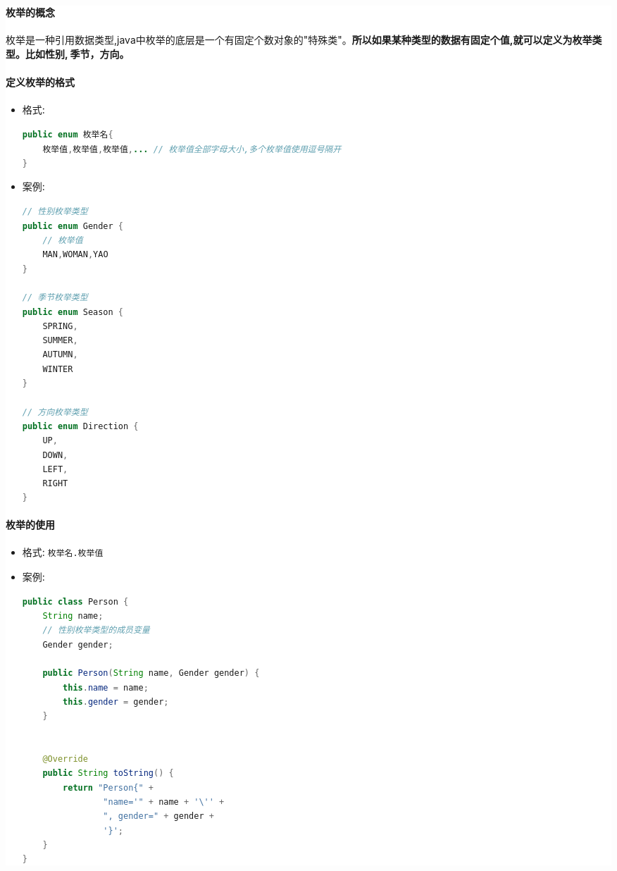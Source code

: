 #### 枚举的概念

   枚举是一种引用数据类型,java中枚举的底层是一个有固定个数对象的"特殊类"。**所以如果某种类型的数据有固定个值,就可以定义为枚举类型。比如性别,  季节，方向。**

#### 定义枚举的格式

- 格式:

  ```java
  public enum 枚举名{
      枚举值,枚举值,枚举值,... // 枚举值全部字母大小,多个枚举值使用逗号隔开
  }
  ```

- 案例:

  ```java
  // 性别枚举类型
  public enum Gender {
      // 枚举值
      MAN,WOMAN,YAO
  }
  
  // 季节枚举类型
  public enum Season {
      SPRING,
      SUMMER,
      AUTUMN,
      WINTER
  }
  
  // 方向枚举类型
  public enum Direction {
      UP,
      DOWN,
      LEFT,
      RIGHT
  }
  
  ```

  

#### 枚举的使用

- 格式:  `枚举名.枚举值`

- 案例:

  ```java
  public class Person {
      String name;
      // 性别枚举类型的成员变量
      Gender gender;
  
      public Person(String name, Gender gender) {
          this.name = name;
          this.gender = gender;
      }
  
  
      @Override
      public String toString() {
          return "Person{" +
                  "name='" + name + '\'' +
                  ", gender=" + gender +
                  '}';
      }
  }
  ```